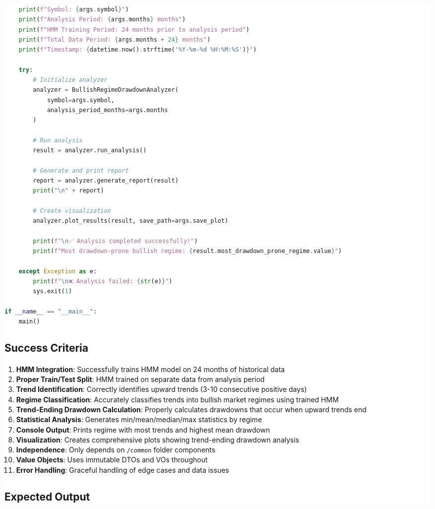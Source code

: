 ```python
    print(f"Symbol: {args.symbol}")
    print(f"Analysis Period: {args.months} months")
    print(f"HMM Training Period: 24 months prior to analysis period")
    print(f"Total Data Period: {args.months + 24} months")
    print(f"Timestamp: {datetime.now().strftime('%Y-%m-%d %H:%M:%S')}")
    
    try:
        # Initialize analyzer
        analyzer = BullishRegimeDrawdownAnalyzer(
            symbol=args.symbol,
            analysis_period_months=args.months
        )
        
        # Run analysis
        result = analyzer.run_analysis()
        
        # Generate and print report
        report = analyzer.generate_report(result)
        print("\n" + report)
        
        # Create visualization
        analyzer.plot_results(result, save_path=args.save_plot)
        
        print(f"\n✅ Analysis completed successfully!")
        print(f"Most drawdown-prone bullish regime: {result.most_drawdown_prone_regime.value}")
        
    except Exception as e:
        print(f"\n❌ Analysis failed: {str(e)}")
        sys.exit(1)

if __name__ == "__main__":
    main()
```

## Success Criteria

1. **HMM Integration**: Successfully trains HMM model on 24 months of historical data
2. **Proper Train/Test Split**: HMM trained on separate data from analysis period
3. **Trend Identification**: Correctly identifies upward trends (3-10 consecutive positive days)
4. **Regime Classification**: Accurately classifies trends into bullish market regimes using trained HMM
5. **Trend-Ending Drawdown Calculation**: Properly calculates drawdowns that occur when upward trends end
6. **Statistical Analysis**: Generates min/mean/median/max statistics by regime
7. **Console Output**: Prints regime with most trends and highest mean drawdown
8. **Visualization**: Creates comprehensive plots showing trend-ending drawdown analysis
9. **Independence**: Only depends on `/common` folder components
10. **Value Objects**: Uses immutable DTOs and VOs throughout
11. **Error Handling**: Graceful handling of edge cases and data issues

## Expected Output
